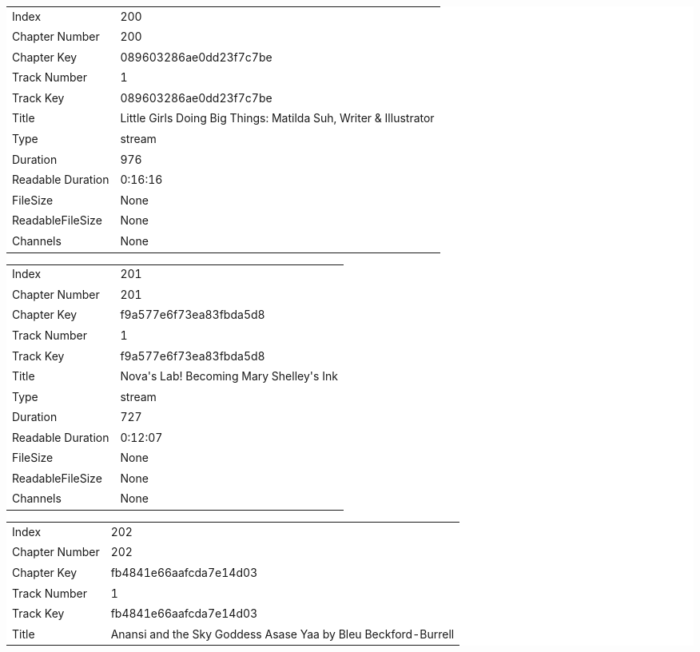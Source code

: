 |  |  |
| - | - |
| Index | 200 |
| Chapter Number | 200 |
| Chapter Key | 089603286ae0dd23f7c7be |
| Track Number | 1 |
| Track Key | 089603286ae0dd23f7c7be |
| Title | Little Girls Doing Big Things: Matilda Suh, Writer & Illustrator |
| Type | stream |
| Duration | 976 |
| Readable Duration | 0:16:16 |
| FileSize | None |
| ReadableFileSize | None |
| Channels | None |

|  |  |
| - | - |
| Index | 201 |
| Chapter Number | 201 |
| Chapter Key | f9a577e6f73ea83fbda5d8 |
| Track Number | 1 |
| Track Key | f9a577e6f73ea83fbda5d8 |
| Title | Nova's Lab! Becoming Mary Shelley's Ink |
| Type | stream |
| Duration | 727 |
| Readable Duration | 0:12:07 |
| FileSize | None |
| ReadableFileSize | None |
| Channels | None |

|  |  |
| - | - |
| Index | 202 |
| Chapter Number | 202 |
| Chapter Key | fb4841e66aafcda7e14d03 |
| Track Number | 1 |
| Track Key | fb4841e66aafcda7e14d03 |
| Title | Anansi and the Sky Goddess Asase Yaa by Bleu Beckford-Burrell |